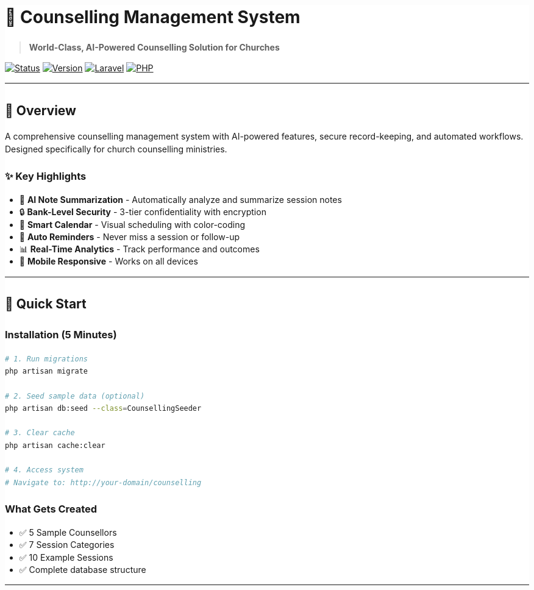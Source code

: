 # 🧠 Counselling Management System

> **World-Class, AI-Powered Counselling Solution for Churches**

[![Status](https://img.shields.io/badge/Status-Production%20Ready-success.svg)](https://github.com)
[![Version](https://img.shields.io/badge/Version-2.0.0-blue.svg)](https://github.com)
[![Laravel](https://img.shields.io/badge/Laravel-10.x-red.svg)](https://laravel.com)
[![PHP](https://img.shields.io/badge/PHP-8.1%2B-purple.svg)](https://php.net)

---

## 🎯 Overview

A comprehensive counselling management system with AI-powered features, secure record-keeping, and automated workflows. Designed specifically for church counselling ministries.

### ✨ Key Highlights
- 🤖 **AI Note Summarization** - Automatically analyze and summarize session notes
- 🔒 **Bank-Level Security** - 3-tier confidentiality with encryption
- 📅 **Smart Calendar** - Visual scheduling with color-coding
- 🔔 **Auto Reminders** - Never miss a session or follow-up
- 📊 **Real-Time Analytics** - Track performance and outcomes
- 📱 **Mobile Responsive** - Works on all devices

---

## 🚀 Quick Start

### Installation (5 Minutes)

```bash
# 1. Run migrations
php artisan migrate

# 2. Seed sample data (optional)
php artisan db:seed --class=CounsellingSeeder

# 3. Clear cache
php artisan cache:clear

# 4. Access system
# Navigate to: http://your-domain/counselling
```

### What Gets Created
- ✅ 5 Sample Counsellors
- ✅ 7 Session Categories
- ✅ 10 Example Sessions
- ✅ Complete database structure

---
